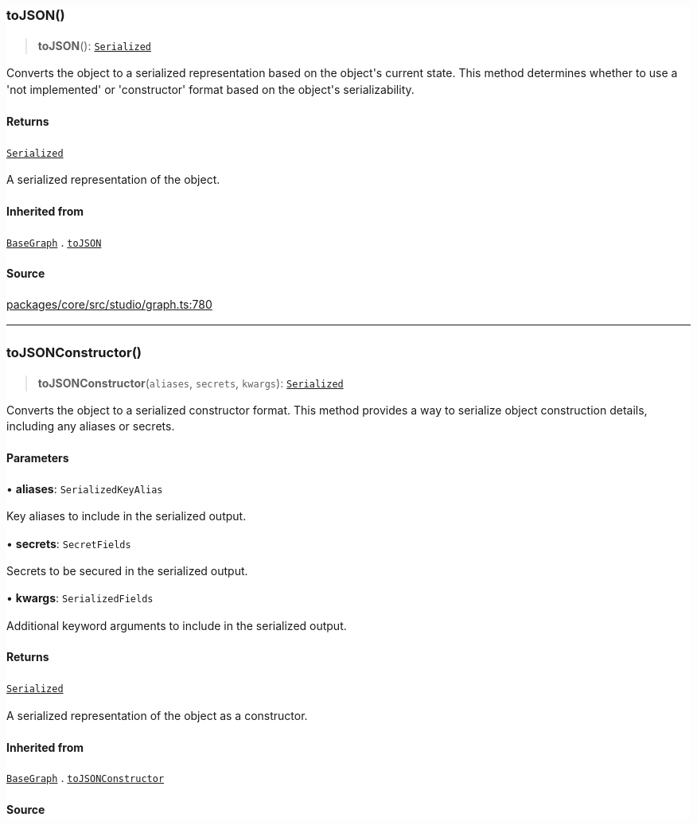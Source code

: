 ### toJSON()

> **toJSON**(): [`Serialized`](../../../load/serializable/type-aliases/Serialized.md)

Converts the object to a serialized representation based on the object's current state. This method determines whether to use a 'not implemented' or 'constructor' format based on the object's serializability.

#### Returns

[`Serialized`](../../../load/serializable/type-aliases/Serialized.md)

A serialized representation of the object.

#### Inherited from

[`BaseGraph`](BaseGraph.md) . [`toJSON`](BaseGraph.md#tojson)

#### Source

[packages/core/src/studio/graph.ts:780](https://github.com/VictorS67/encre/blob/c09849eb59af073bf23be826a912f2ba4f635f93/packages/core/src/studio/graph.ts#L780)

***

### toJSONConstructor()

> **toJSONConstructor**(`aliases`, `secrets`, `kwargs`): [`Serialized`](../../../load/serializable/type-aliases/Serialized.md)

Converts the object to a serialized constructor format. This method provides a way to serialize object construction details, including any aliases or secrets.

#### Parameters

• **aliases**: `SerializedKeyAlias`

Key aliases to include in the serialized output.

• **secrets**: `SecretFields`

Secrets to be secured in the serialized output.

• **kwargs**: `SerializedFields`

Additional keyword arguments to include in the serialized output.

#### Returns

[`Serialized`](../../../load/serializable/type-aliases/Serialized.md)

A serialized representation of the object as a constructor.

#### Inherited from

[`BaseGraph`](BaseGraph.md) . [`toJSONConstructor`](BaseGraph.md#tojsonconstructor)

#### Source
